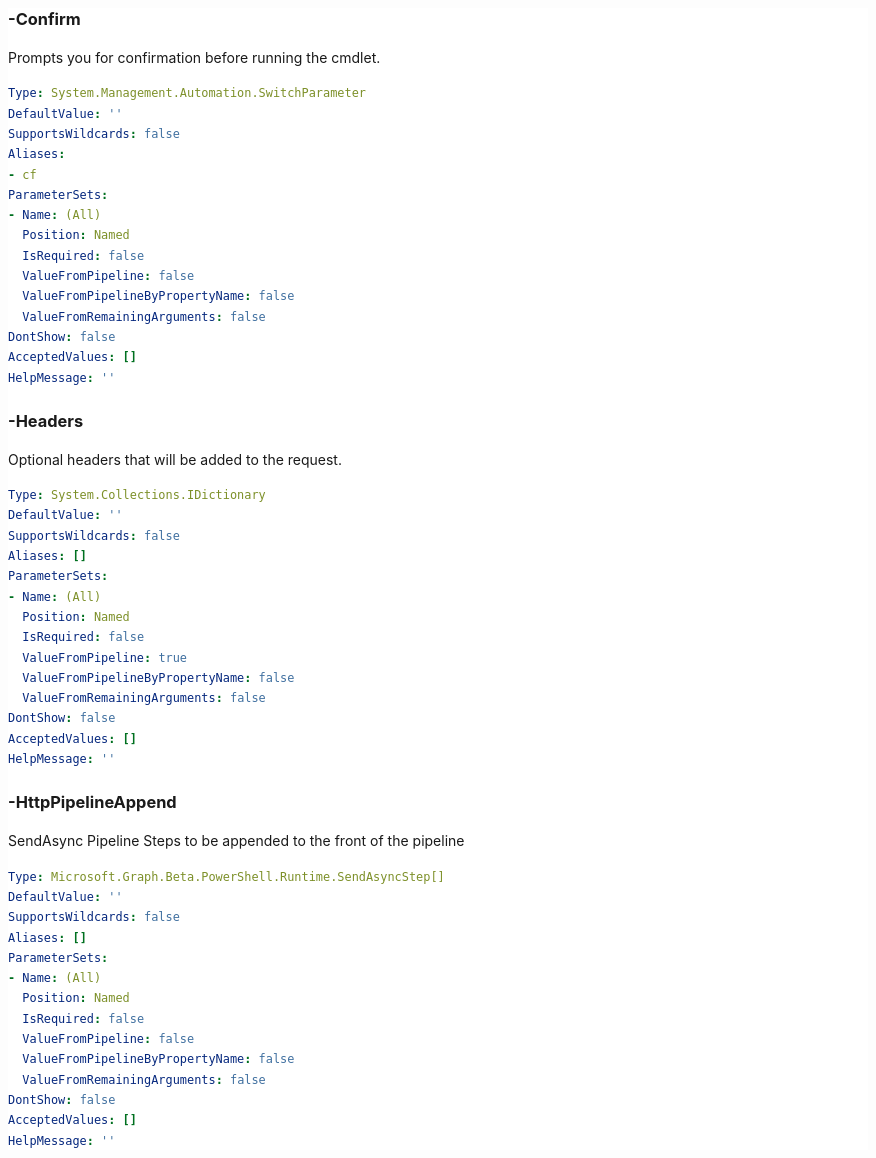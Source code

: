 ### -Confirm

Prompts you for confirmation before running the cmdlet.

```yaml
Type: System.Management.Automation.SwitchParameter
DefaultValue: ''
SupportsWildcards: false
Aliases:
- cf
ParameterSets:
- Name: (All)
  Position: Named
  IsRequired: false
  ValueFromPipeline: false
  ValueFromPipelineByPropertyName: false
  ValueFromRemainingArguments: false
DontShow: false
AcceptedValues: []
HelpMessage: ''
```

### -Headers

Optional headers that will be added to the request.

```yaml
Type: System.Collections.IDictionary
DefaultValue: ''
SupportsWildcards: false
Aliases: []
ParameterSets:
- Name: (All)
  Position: Named
  IsRequired: false
  ValueFromPipeline: true
  ValueFromPipelineByPropertyName: false
  ValueFromRemainingArguments: false
DontShow: false
AcceptedValues: []
HelpMessage: ''
```

### -HttpPipelineAppend

SendAsync Pipeline Steps to be appended to the front of the pipeline

```yaml
Type: Microsoft.Graph.Beta.PowerShell.Runtime.SendAsyncStep[]
DefaultValue: ''
SupportsWildcards: false
Aliases: []
ParameterSets:
- Name: (All)
  Position: Named
  IsRequired: false
  ValueFromPipeline: false
  ValueFromPipelineByPropertyName: false
  ValueFromRemainingArguments: false
DontShow: false
AcceptedValues: []
HelpMessage: ''
```
